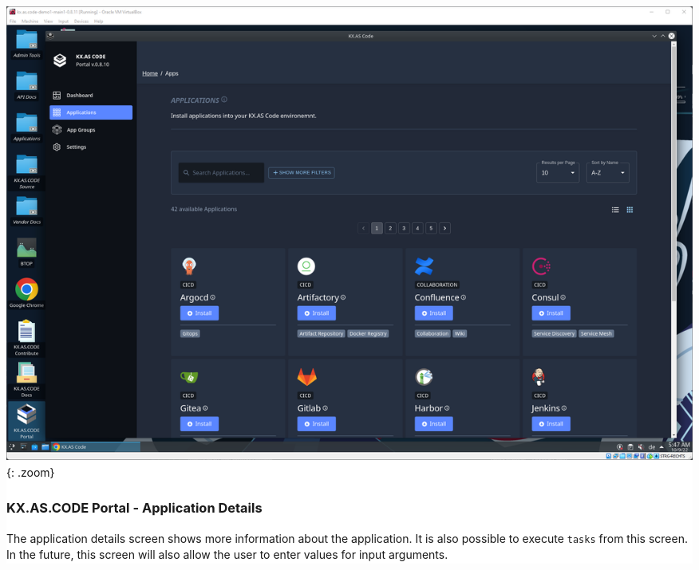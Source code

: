 ![](assets/images/kx.as.code_portal_applications.png){: .zoom}

### KX.AS.CODE Portal - Application Details

The application details screen shows more information about the application. It is also possible to execute `tasks` from this screen.
In the future, this screen will also allow the user to enter values for input arguments.
